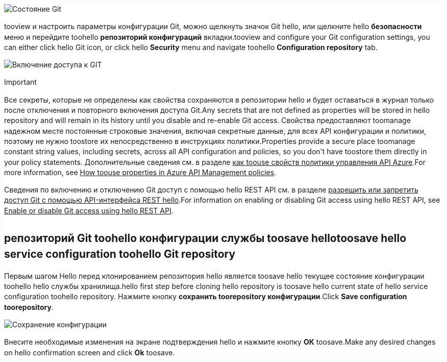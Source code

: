 ![Состояние Git][api-management-git-icon-enable]

<span data-ttu-id="ffad0-126">tooview и настроить параметры конфигурации Git, можно щелкнуть значок Git hello, или щелкните hello **безопасности** меню и перейдите toohello **репозиторий конфигураций** вкладки.</span><span class="sxs-lookup"><span data-stu-id="ffad0-126">tooview and configure your Git configuration settings, you can either click hello Git icon, or click hello **Security** menu and navigate toohello **Configuration repository** tab.</span></span>

![Включение доступа к GIT][api-management-enable-git]

> [!IMPORTANT]
> <span data-ttu-id="ffad0-128">Все секреты, которые не определены как свойства сохраняются в репозитории hello и будет оставаться в журнал только после отключения и повторного включения доступа Git.</span><span class="sxs-lookup"><span data-stu-id="ffad0-128">Any secrets that are not defined as properties will be stored in hello repository and will remain in its history until you disable and re-enable Git access.</span></span> <span data-ttu-id="ffad0-129">Свойства предоставляют toomanage надежном месте постоянные строковые значения, включая секретные данные, для всех API конфигурации и политики, поэтому не нужно toostore их непосредственно в инструкциях политики.</span><span class="sxs-lookup"><span data-stu-id="ffad0-129">Properties provide a secure place toomanage constant string values, including secrets, across all API configuration and policies, so you don't have toostore them directly in your policy statements.</span></span> <span data-ttu-id="ffad0-130">Дополнительные сведения см. в разделе [как toouse свойств политики управления API Azure](api-management-howto-properties.md).</span><span class="sxs-lookup"><span data-stu-id="ffad0-130">For more information, see [How toouse properties in Azure API Management policies](api-management-howto-properties.md).</span></span>
> 
> 

<span data-ttu-id="ffad0-131">Сведения по включению и отключению Git доступ с помощью hello REST API см. в разделе [разрешить или запретить доступ Git с помощью API-интерфейса REST hello](https://msdn.microsoft.com/library/dn781420.aspx#EnableGit).</span><span class="sxs-lookup"><span data-stu-id="ffad0-131">For information on enabling or disabling Git access using hello REST API, see [Enable or disable Git access using hello REST API](https://msdn.microsoft.com/library/dn781420.aspx#EnableGit).</span></span>

## <a name="toosave-hello-service-configuration-toohello-git-repository"></a><span data-ttu-id="ffad0-132">репозиторий Git toohello конфигурации службы toosave hello</span><span class="sxs-lookup"><span data-stu-id="ffad0-132">toosave hello service configuration toohello Git repository</span></span>
<span data-ttu-id="ffad0-133">Первым шагом Hello перед клонированием репозитория hello является toosave hello текущее состояние конфигурации toohello hello службы хранилища.</span><span class="sxs-lookup"><span data-stu-id="ffad0-133">hello first step before cloning hello repository is toosave hello current state of hello service configuration toohello repository.</span></span> <span data-ttu-id="ffad0-134">Нажмите кнопку **сохранить toorepository конфигурации**.</span><span class="sxs-lookup"><span data-stu-id="ffad0-134">Click **Save configuration toorepository**.</span></span>

![Сохранение конфигурации][api-management-save-configuration]

<span data-ttu-id="ffad0-136">Внесите необходимые изменения на экране подтверждения hello и нажмите кнопку **ОК** toosave.</span><span class="sxs-lookup"><span data-stu-id="ffad0-136">Make any desired changes on hello confirmation screen and click **Ok** toosave.</span></span>


[api-management-enable-git]: ./media/api-management-configuration-repository-git/api-management-enable-git.png
[api-management-git-enabled]: ./media/api-management-configuration-repository-git/api-management-git-enabled.png
[api-management-save-configuration]: ./media/api-management-configuration-repository-git/api-management-save-configuration.png
[api-management-save-configuration-confirm]: ./media/api-management-configuration-repository-git/api-management-save-configuration-confirm.png
[api-management-configuration-status]: ./media/api-management-configuration-repository-git/api-management-configuration-status.png
[api-management-configuration-git-clone]: ./media/api-management-configuration-repository-git/api-management-configuration-git-clone.png
[api-management-generate-password]: ./media/api-management-configuration-repository-git/api-management-generate-password.png
[api-management-password]: ./media/api-management-configuration-repository-git/api-management-password.png
[api-management-git-configure]: ./media/api-management-configuration-repository-git/api-management-git-configure.png
[api-management-configuration-deploy]: ./media/api-management-configuration-repository-git/api-management-configuration-deploy.png
[api-management-identity-settings]: ./media/api-management-configuration-repository-git/api-management-identity-settings.png
[api-management-delegation-settings]: ./media/api-management-configuration-repository-git/api-management-delegation-settings.png
[api-management-git-icon-enable]: ./media/api-management-configuration-repository-git/api-management-git-icon-enable.png